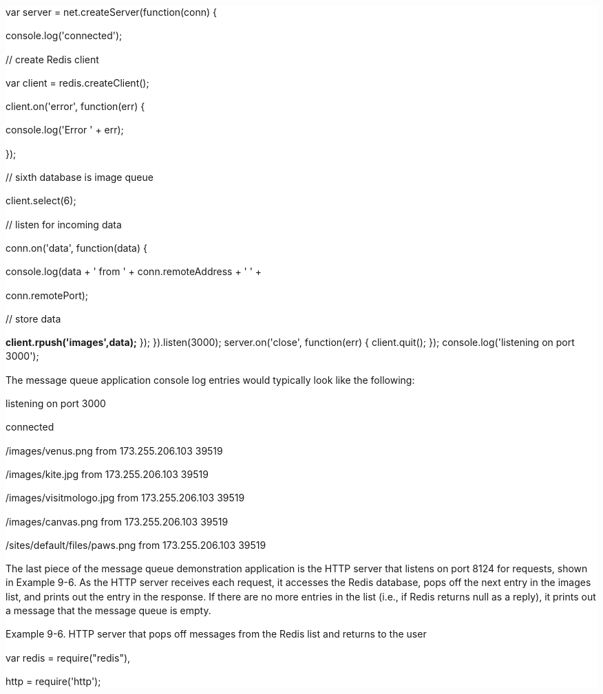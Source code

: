 var server = net.createServer(function(conn) {

console.log('connected');

// create Redis client

var client = redis.createClient();

client.on('error', function(err) {

console.log('Error ' + err);

});

// sixth database is image queue

client.select(6);

// listen for incoming data

conn.on('data', function(data) {

console.log(data + ' from ' + conn.remoteAddress + ' ' +

conn.remotePort);

// store data

**client.rpush('images',data);**
});
}).listen(3000);
server.on('close', function(err) {
client.quit();
});
console.log('listening on port 3000');

The message queue application console log entries would typically look like the following:

listening on port 3000

connected

/images/venus.png from 173.255.206.103 39519

/images/kite.jpg from 173.255.206.103 39519

/images/visitmologo.jpg from 173.255.206.103 39519

/images/canvas.png from 173.255.206.103 39519

/sites/default/files/paws.png from 173.255.206.103 39519

The last piece of the message queue demonstration application is the HTTP server that listens on port 8124 for requests, shown in Example 9-6. As the HTTP server receives each request, it accesses the Redis database, pops off the next entry in the images list, and prints out the entry in the response. If there are no more entries in the list (i.e., if Redis returns null as a reply), it prints out a message that the message queue is empty.

Example 9-6. HTTP server that pops off messages from the Redis list and returns to the user

var redis = require("redis"),

http = require('http');

